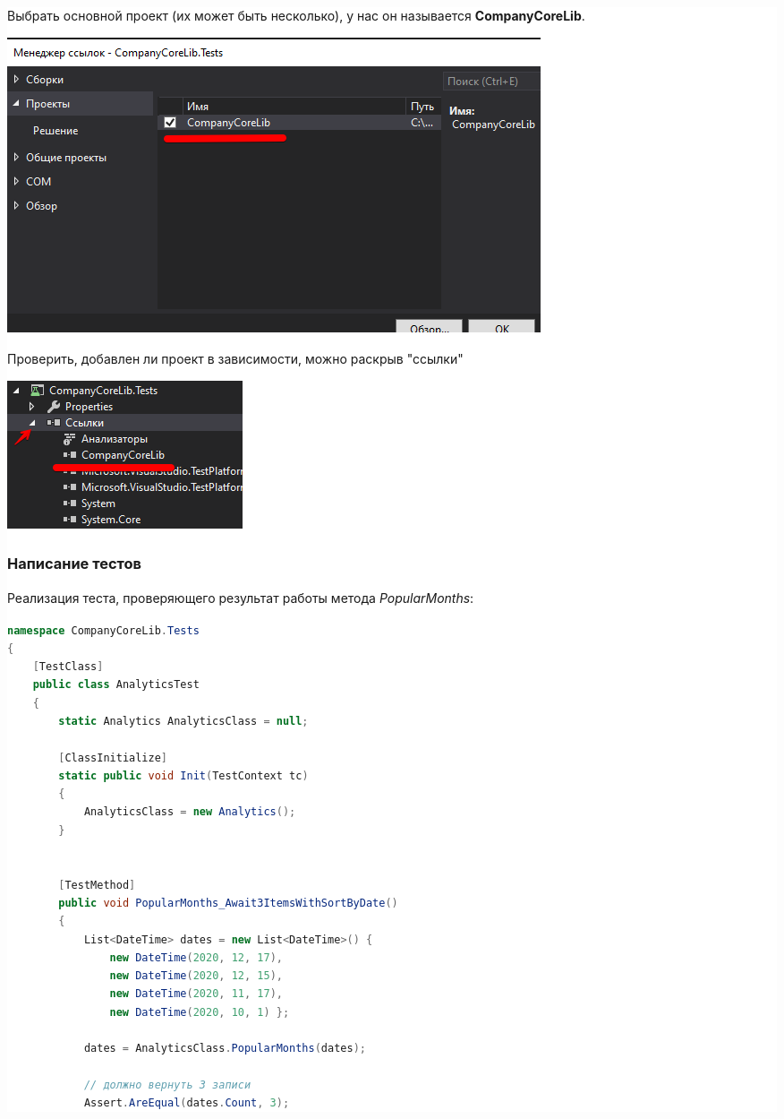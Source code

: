 Выбрать основной проект (их может быть несколько), у нас он называется **CompanyCoreLib**.

![](./img/demo06.png)

Проверить, добавлен ли проект в зависимости, можно раскрыв "ссылки"

![](./img/demo07.png)

### Написание тестов

Реализация теста, проверяющего результат работы метода *PopularMonths*:

```cs
namespace CompanyCoreLib.Tests
{
    [TestClass]
    public class AnalyticsTest
    {
        static Analytics AnalyticsClass = null;

        [ClassInitialize]
        static public void Init(TestContext tc)
        {
            AnalyticsClass = new Analytics();
        }


        [TestMethod]
        public void PopularMonths_Await3ItemsWithSortByDate()
        {
            List<DateTime> dates = new List<DateTime>() {
                new DateTime(2020, 12, 17),
                new DateTime(2020, 12, 15),
                new DateTime(2020, 11, 17),
                new DateTime(2020, 10, 1) };

            dates = AnalyticsClass.PopularMonths(dates);

            // должно вернуть 3 записи
            Assert.AreEqual(dates.Count, 3);
```